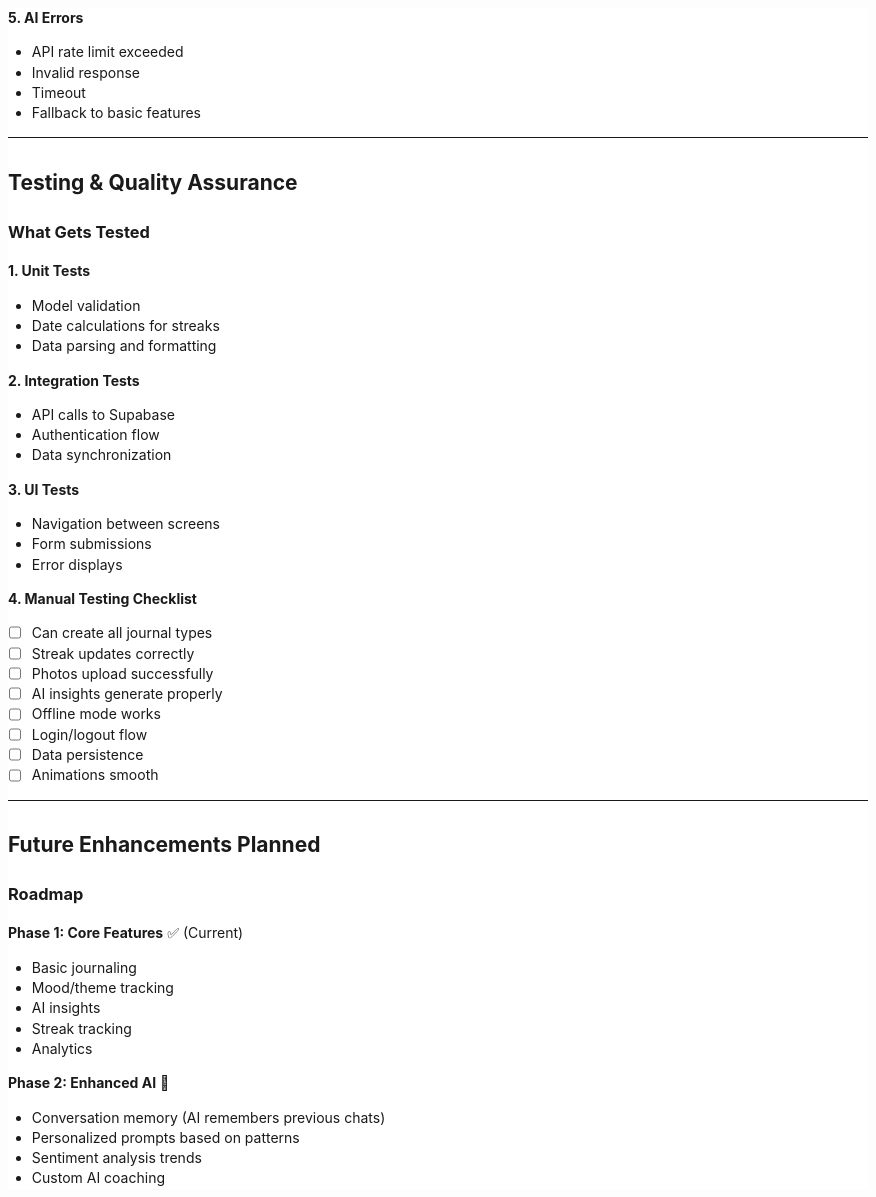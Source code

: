 **5. AI Errors**
- API rate limit exceeded
- Invalid response
- Timeout
- Fallback to basic features

---

## Testing & Quality Assurance

### What Gets Tested

**1. Unit Tests**
- Model validation
- Date calculations for streaks
- Data parsing and formatting

**2. Integration Tests**
- API calls to Supabase
- Authentication flow
- Data synchronization

**3. UI Tests**
- Navigation between screens
- Form submissions
- Error displays

**4. Manual Testing Checklist**
- [ ] Can create all journal types
- [ ] Streak updates correctly
- [ ] Photos upload successfully
- [ ] AI insights generate properly
- [ ] Offline mode works
- [ ] Login/logout flow
- [ ] Data persistence
- [ ] Animations smooth

---

## Future Enhancements Planned

### Roadmap

**Phase 1: Core Features** ✅ (Current)
- Basic journaling
- Mood/theme tracking
- AI insights
- Streak tracking
- Analytics

**Phase 2: Enhanced AI** 🚧
- Conversation memory (AI remembers previous chats)
- Personalized prompts based on patterns
- Sentiment analysis trends
- Custom AI coaching
